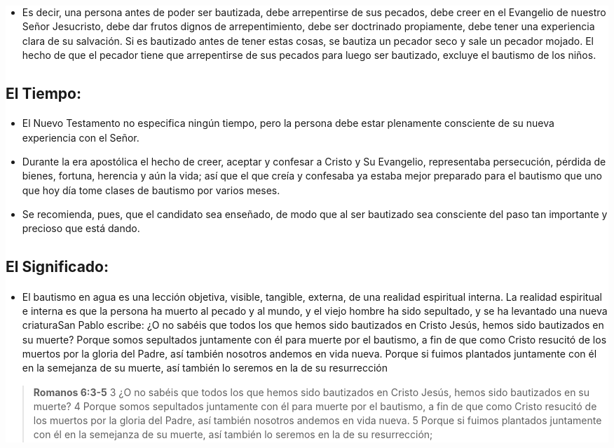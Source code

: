 - Es decir, una persona antes de poder ser bautizada, debe arrepentirse de sus pecados, debe creer en el Evangelio de nuestro Señor Jesucristo, debe dar frutos dignos de arrepentimiento, debe ser doctrinado propiamente, debe tener una experiencia clara de su salvación.
Si es bautizado antes de tener estas cosas, se bautiza un pecador seco y sale un pecador mojado.
El hecho de que el pecador tiene que arrepentirse de sus pecados para luego ser bautizado, excluye el bautismo de los niños.

## El Tiempo:

- El Nuevo Testamento no especifica ningún tiempo, pero la persona debe estar plenamente consciente de su nueva experiencia con el Señor.

- Durante la era apostólica el hecho de creer, aceptar y confesar a Cristo y Su Evangelio, representaba persecución, pérdida de bienes, fortuna, herencia y aún la vida; así que el que creía y confesaba ya estaba mejor preparado para el bautismo que uno que hoy día tome clases de bautismo por varios meses.

- Se recomienda, pues, que el candidato sea enseñado, de modo que al ser bautizado sea consciente del paso tan importante y precioso que está dando.
## El Significado:

- El bautismo en agua es una lección objetiva, visible, tangible, externa, de una realidad espiritual interna.
La realidad espiritual e interna es que la persona ha muerto al pecado y al mundo, y el viejo hombre ha sido sepultado, y se ha levantado una nueva criaturaSan Pablo escribe: ¿O no sabéis que todos los que hemos sido bautizados en Cristo Jesús, hemos sido bautizados en su muerte? Porque somos sepultados juntamente con él para muerte por el bautismo, a fin de que como Cristo resucitó de los muertos por la gloria del Padre, así también nosotros andemos en vida nueva. Porque si fuimos plantados juntamente con él en la semejanza de su muerte, así también lo seremos en la de su resurrección

> **Romanos 6:3-5**
> 3 ¿O no sabéis que todos los que hemos sido bautizados en Cristo Jesús, hemos sido bautizados en su muerte?
 4 Porque somos sepultados juntamente con él para muerte por el bautismo, a fin de que como Cristo resucitó de los muertos por la gloria del Padre, así también nosotros andemos en vida nueva.
 5 Porque si fuimos plantados juntamente con él en la semejanza de su muerte, así también lo seremos en la de su resurrección;

